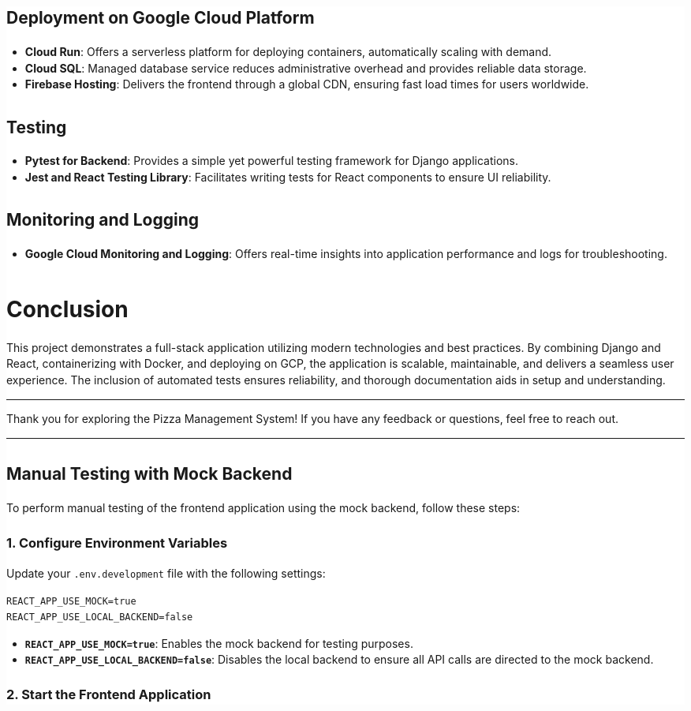 ## Deployment on Google Cloud Platform

- **Cloud Run**: Offers a serverless platform for deploying containers, automatically scaling with demand.
- **Cloud SQL**: Managed database service reduces administrative overhead and provides reliable data storage.
- **Firebase Hosting**: Delivers the frontend through a global CDN, ensuring fast load times for users worldwide.

## Testing

- **Pytest for Backend**: Provides a simple yet powerful testing framework for Django applications.
- **Jest and React Testing Library**: Facilitates writing tests for React components to ensure UI reliability.

## Monitoring and Logging

- **Google Cloud Monitoring and Logging**: Offers real-time insights into application performance and logs for troubleshooting.

# Conclusion

This project demonstrates a full-stack application utilizing modern technologies and best practices. By combining Django and React, containerizing with Docker, and deploying on GCP, the application is scalable, maintainable, and delivers a seamless user experience. The inclusion of automated tests ensures reliability, and thorough documentation aids in setup and understanding.

---

Thank you for exploring the Pizza Management System! If you have any feedback or questions, feel free to reach out.

---

## Manual Testing with Mock Backend

To perform manual testing of the frontend application using the mock backend, follow these steps:

### 1. Configure Environment Variables

Update your `.env.development` file with the following settings:

```env
REACT_APP_USE_MOCK=true
REACT_APP_USE_LOCAL_BACKEND=false
```

- **`REACT_APP_USE_MOCK=true`**: Enables the mock backend for testing purposes.
- **`REACT_APP_USE_LOCAL_BACKEND=false`**: Disables the local backend to ensure all API calls are directed to the mock backend.

### 2. Start the Frontend Application

